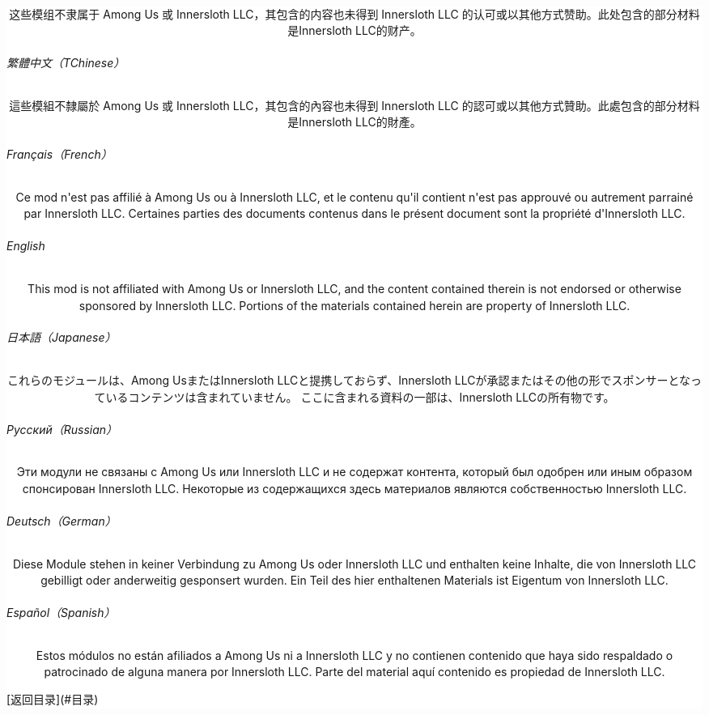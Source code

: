 <p align="center">
这些模组不隶属于 Among Us 或 Innersloth LLC，其包含的内容也未得到 Innersloth LLC 的认可或以其他方式赞助。此处包含的部分材料是Innersloth LLC的财产。
</p>

###### 繁體中文（TChinese）

<p align="center">
這些模組不隸屬於 Among Us 或 Innersloth LLC，其包含的內容也未得到 Innersloth LLC 的認可或以其他方式贊助。此處包含的部分材料是Innersloth LLC的財產。
</p>

###### Français（French）

<p align="center">
Ce mod n'est pas affilié à Among Us ou à Innersloth LLC, et le contenu qu'il contient n'est pas approuvé ou autrement parrainé par Innersloth LLC. Certaines parties des documents contenus dans le présent document sont la propriété d'Innersloth LLC.
</p>

###### English

<p align="center">
This mod is not affiliated with Among Us or Innersloth LLC, and the content contained therein is not endorsed or otherwise sponsored by Innersloth LLC. Portions of the materials contained herein are property of Innersloth LLC.
</p>

###### 日本語（Japanese）

<p align="center">
これらのモジュールは、Among UsまたはInnersloth LLCと提携しておらず、Innersloth LLCが承認またはその他の形でスポンサーとなっているコンテンツは含まれていません。 ここに含まれる資料の一部は、Innersloth LLCの所有物です。
</p>

###### Русский（Russian）

<p align="center">
Эти модули не связаны с Among Us или Innersloth LLC и не содержат контента, который был одобрен или иным образом спонсирован Innersloth LLC. Некоторые из содержащихся здесь материалов являются собственностью Innersloth LLC.
</p>

###### Deutsch（German）

<p align="center">
Diese Module stehen in keiner Verbindung zu Among Us oder Innersloth LLC und enthalten keine Inhalte, die von Innersloth LLC gebilligt oder anderweitig gesponsert wurden. Ein Teil des hier enthaltenen Materials ist Eigentum von Innersloth LLC.
</p>

###### Español（Spanish）

<p align="center">
Estos módulos no están afiliados a Among Us ni a Innersloth LLC y no contienen contenido que haya sido respaldado o patrocinado de alguna manera por Innersloth LLC. Parte del material aquí contenido es propiedad de Innersloth LLC.
</p>
[返回目录](#目录)

